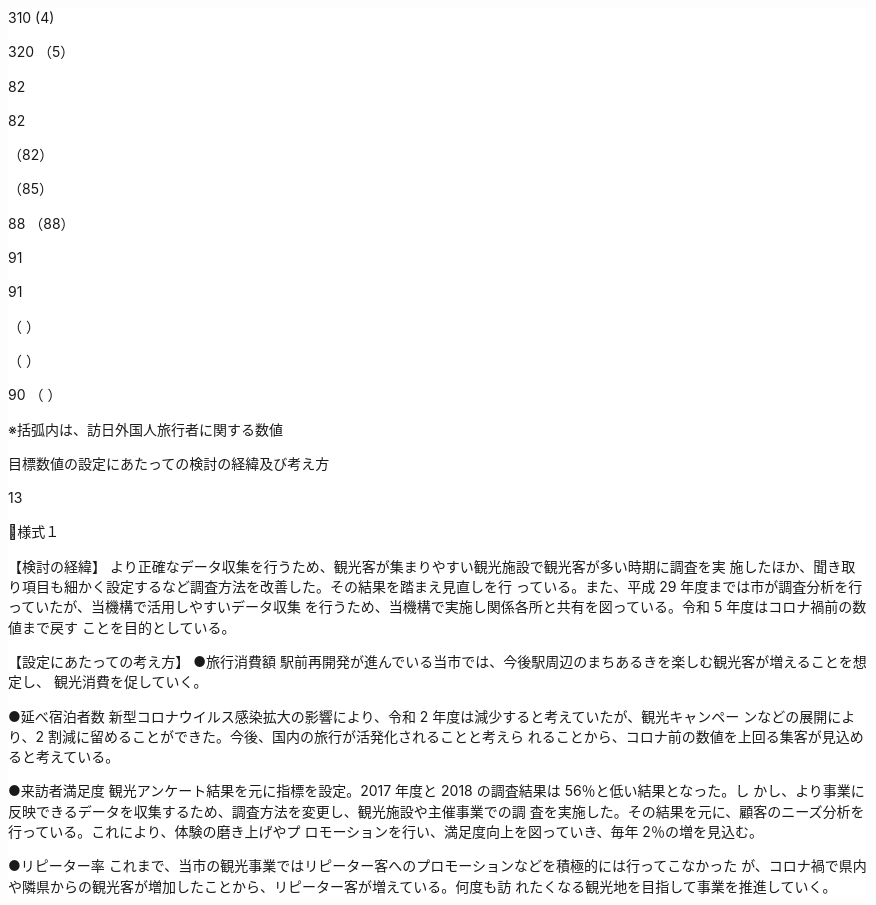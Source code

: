 310
(4)

320
（5）

82

82

（82）

（85）

88
（88）

91

91

（  ）

（  ）

90
（  ）

※括弧内は、訪日外国人旅行者に関する数値

目標数値の設定にあたっての検討の経緯及び考え方

13

様式１

【検討の経緯】
より正確なデータ収集を行うため、観光客が集まりやすい観光施設で観光客が多い時期に調査を実
施したほか、聞き取り項目も細かく設定するなど調査方法を改善した。その結果を踏まえ見直しを行
っている。また、平成 29 年度までは市が調査分析を行っていたが、当機構で活用しやすいデータ収集
を行うため、当機構で実施し関係各所と共有を図っている。令和 5 年度はコロナ禍前の数値まで戻す
ことを目的としている。

【設定にあたっての考え方】
●旅行消費額
駅前再開発が進んでいる当市では、今後駅周辺のまちあるきを楽しむ観光客が増えることを想定し、
観光消費を促していく。

●延べ宿泊者数
新型コロナウイルス感染拡大の影響により、令和 2 年度は減少すると考えていたが、観光キャンペー
ンなどの展開により、2 割減に留めることができた。今後、国内の旅行が活発化されることと考えら
れることから、コロナ前の数値を上回る集客が見込めると考えている。

●来訪者満足度
観光アンケート結果を元に指標を設定。2017 年度と 2018 の調査結果は 56％と低い結果となった。し
かし、より事業に反映できるデータを収集するため、調査方法を変更し、観光施設や主催事業での調
査を実施した。その結果を元に、顧客のニーズ分析を行っている。これにより、体験の磨き上げやプ
ロモーションを行い、満足度向上を図っていき、毎年 2％の増を見込む。

●リピーター率
これまで、当市の観光事業ではリピーター客へのプロモーションなどを積極的には行ってこなかった
が、コロナ禍で県内や隣県からの観光客が増加したことから、リピーター客が増えている。何度も訪
れたくなる観光地を目指して事業を推進していく。
